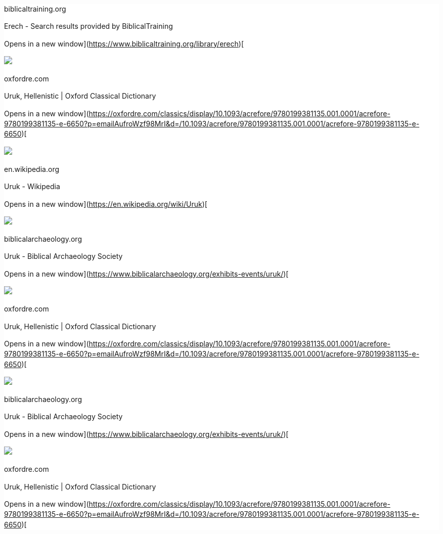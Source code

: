 biblicaltraining.org

Erech - Search results provided by BiblicalTraining

Opens in a new window](https://www.biblicaltraining.org/library/erech)[

![](https://t0.gstatic.com/faviconV2?url=https://oxfordre.com/&client=BARD&type=FAVICON&size=256&fallback_opts=TYPE,SIZE,URL)

oxfordre.com

Uruk, Hellenistic | Oxford Classical Dictionary

Opens in a new window](https://oxfordre.com/classics/display/10.1093/acrefore/9780199381135.001.0001/acrefore-9780199381135-e-6650?p=emailAufroWzf98MrI&d=/10.1093/acrefore/9780199381135.001.0001/acrefore-9780199381135-e-6650)[

![](https://t2.gstatic.com/faviconV2?url=https://en.wikipedia.org/&client=BARD&type=FAVICON&size=256&fallback_opts=TYPE,SIZE,URL)

en.wikipedia.org

Uruk - Wikipedia

Opens in a new window](https://en.wikipedia.org/wiki/Uruk)[

![](https://t2.gstatic.com/faviconV2?url=https://www.biblicalarchaeology.org/&client=BARD&type=FAVICON&size=256&fallback_opts=TYPE,SIZE,URL)

biblicalarchaeology.org

Uruk - Biblical Archaeology Society

Opens in a new window](https://www.biblicalarchaeology.org/exhibits-events/uruk/)[

![](https://t0.gstatic.com/faviconV2?url=https://oxfordre.com/&client=BARD&type=FAVICON&size=256&fallback_opts=TYPE,SIZE,URL)

oxfordre.com

Uruk, Hellenistic | Oxford Classical Dictionary

Opens in a new window](https://oxfordre.com/classics/display/10.1093/acrefore/9780199381135.001.0001/acrefore-9780199381135-e-6650?p=emailAufroWzf98MrI&d=/10.1093/acrefore/9780199381135.001.0001/acrefore-9780199381135-e-6650)[

![](https://t2.gstatic.com/faviconV2?url=https://www.biblicalarchaeology.org/&client=BARD&type=FAVICON&size=256&fallback_opts=TYPE,SIZE,URL)

biblicalarchaeology.org

Uruk - Biblical Archaeology Society

Opens in a new window](https://www.biblicalarchaeology.org/exhibits-events/uruk/)[

![](https://t0.gstatic.com/faviconV2?url=https://oxfordre.com/&client=BARD&type=FAVICON&size=256&fallback_opts=TYPE,SIZE,URL)

oxfordre.com

Uruk, Hellenistic | Oxford Classical Dictionary

Opens in a new window](https://oxfordre.com/classics/display/10.1093/acrefore/9780199381135.001.0001/acrefore-9780199381135-e-6650?p=emailAufroWzf98MrI&d=/10.1093/acrefore/9780199381135.001.0001/acrefore-9780199381135-e-6650)[
